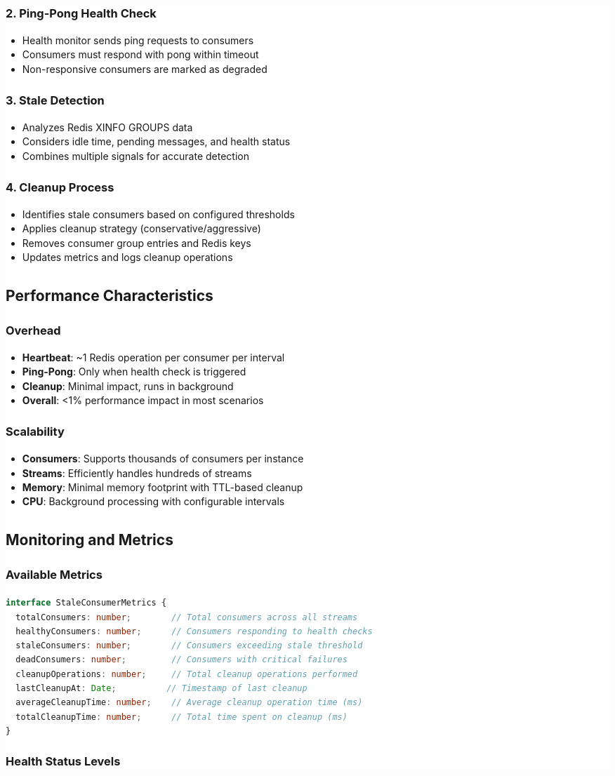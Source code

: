 ### 2. Ping-Pong Health Check
- Health monitor sends ping requests to consumers
- Consumers must respond with pong within timeout
- Non-responsive consumers are marked as degraded

### 3. Stale Detection
- Analyzes Redis XINFO GROUPS data
- Considers idle time, pending messages, and health status
- Combines multiple signals for accurate detection

### 4. Cleanup Process
- Identifies stale consumers based on configured thresholds
- Applies cleanup strategy (conservative/aggressive)
- Removes consumer group entries and Redis keys
- Updates metrics and logs cleanup operations

## Performance Characteristics

### Overhead
- **Heartbeat**: ~1 Redis operation per consumer per interval
- **Ping-Pong**: Only when health check is triggered
- **Cleanup**: Minimal impact, runs in background
- **Overall**: <1% performance impact in most scenarios

### Scalability
- **Consumers**: Supports thousands of consumers per instance
- **Streams**: Efficiently handles hundreds of streams
- **Memory**: Minimal memory footprint with TTL-based cleanup
- **CPU**: Background processing with configurable intervals

## Monitoring and Metrics

### Available Metrics

```typescript
interface StaleConsumerMetrics {
  totalConsumers: number;        // Total consumers across all streams
  healthyConsumers: number;      // Consumers responding to health checks
  staleConsumers: number;        // Consumers exceeding stale threshold
  deadConsumers: number;         // Consumers with critical failures
  cleanupOperations: number;     // Total cleanup operations performed
  lastCleanupAt: Date;          // Timestamp of last cleanup
  averageCleanupTime: number;    // Average cleanup operation time (ms)
  totalCleanupTime: number;      // Total time spent on cleanup (ms)
}
```

### Health Status Levels
